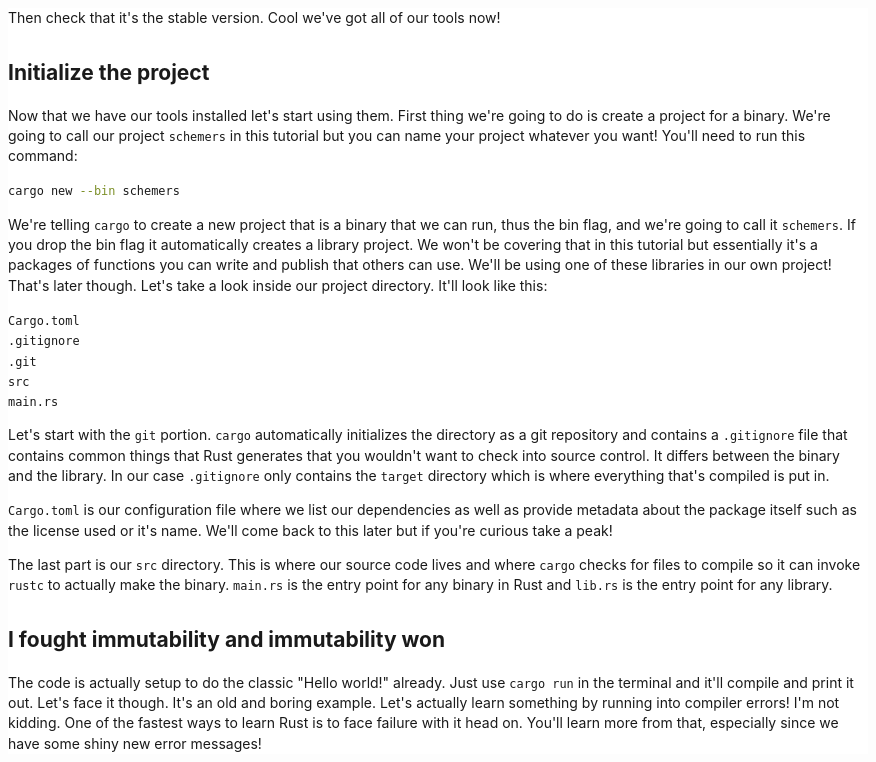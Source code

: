 Then check that it's the stable version. Cool we've got all of our tools now!

## Initialize the project
Now that we have our tools installed let's start using them. First thing
we're going to do is create a project for a binary. We're going to call
our project `schemers` in this tutorial but you can name your project
whatever you want! You'll need to run this command:

```bash
cargo new --bin schemers
```

We're telling `cargo` to create a new project that is a binary that we
can run, thus the bin flag, and we're going to call it `schemers`. If
you drop the bin flag it automatically creates a library project. We
won't be covering that in this tutorial but essentially it's a packages
of functions you can write and publish that others can use. We'll be
using one of these libraries in our own project! That's later though.
Let's take a look inside our project directory. It'll look like this:

```none
Cargo.toml
.gitignore
.git
src
main.rs
```

Let's start with the `git` portion. `cargo` automatically initializes
the directory as a git repository and contains a `.gitignore` file that
contains common things that Rust generates that you wouldn't want to
check into source control. It differs between the binary and the
library. In our case `.gitignore` only contains the `target` directory
which is where everything that's compiled is put in.

`Cargo.toml` is our configuration file where we list our dependencies as
well as provide metadata about the package itself such as the license
used or it's name. We'll come back to this later but if you're curious
take a peak!

The last part is our `src` directory. This is where our source code
lives and where `cargo` checks for files to compile so it can invoke `rustc` to
actually make the binary. `main.rs` is the entry point for any binary
in Rust and `lib.rs` is the entry point for any library.

## I fought immutability and immutability won
The code is actually setup to do the classic "Hello world!" already.
Just use `cargo run` in the terminal and it'll compile and print it out. Let's face it
though. It's an old and boring example. Let's actually learn
something by running into compiler errors! I'm not kidding. One of the
fastest ways to learn Rust is to face failure with it head on. You'll
learn more from that, especially since we have some shiny new error
messages!
